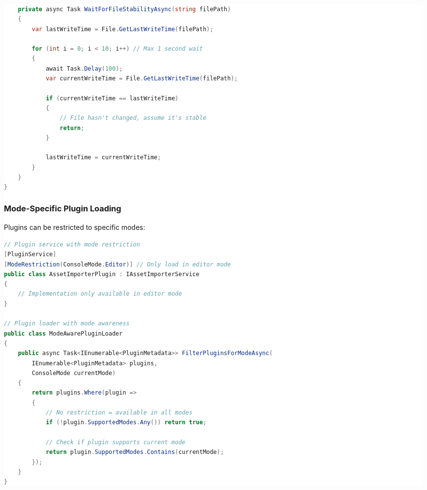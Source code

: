 ```csharp
    private async Task WaitForFileStabilityAsync(string filePath)
    {
        var lastWriteTime = File.GetLastWriteTime(filePath);

        for (int i = 0; i < 10; i++) // Max 1 second wait
        {
            await Task.Delay(100);
            var currentWriteTime = File.GetLastWriteTime(filePath);

            if (currentWriteTime == lastWriteTime)
            {
                // File hasn't changed, assume it's stable
                return;
            }

            lastWriteTime = currentWriteTime;
        }
    }
}
```

### Mode-Specific Plugin Loading

Plugins can be restricted to specific modes:

```csharp
// Plugin service with mode restriction
[PluginService]
[ModeRestriction(ConsoleMode.Editor)] // Only load in editor mode
public class AssetImporterPlugin : IAssetImporterService
{
    // Implementation only available in editor mode
}

// Plugin loader with mode awareness
public class ModeAwarePluginLoader
{
    public async Task<IEnumerable<PluginMetadata>> FilterPluginsForModeAsync(
        IEnumerable<PluginMetadata> plugins,
        ConsoleMode currentMode)
    {
        return plugins.Where(plugin =>
        {
            // No restriction = available in all modes
            if (!plugin.SupportedModes.Any()) return true;

            // Check if plugin supports current mode
            return plugin.SupportedModes.Contains(currentMode);
        });
    }
}
```

